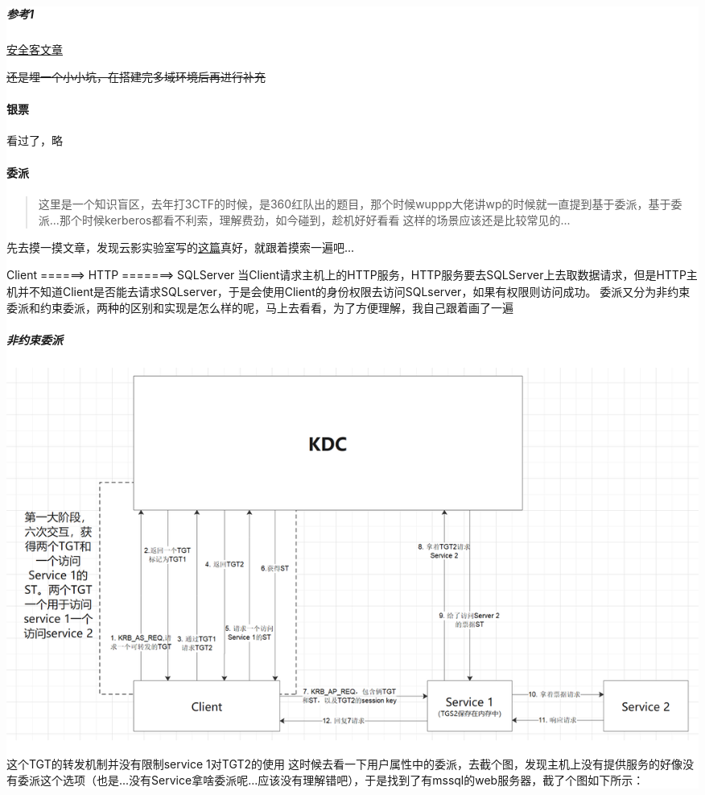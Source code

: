 ##### 参考1

[安全客文章](https://www.anquanke.com/post/id/172900#h3-8)

~~还是埋一个小小坑，在搭建完多域环境后再进行补充~~

#### 银票

看过了，略

#### 委派

> 这里是一个知识盲区，去年打3CTF的时候，是360红队出的题目，那个时候wuppp大佬讲wp的时候就一直提到基于委派，基于委派...那个时候kerberos都看不利索，理解费劲，如今碰到，趁机好好看看
> 这样的场景应该还是比较常见的...

先去摸一摸文章，发现云影实验室写的[这篇](https://www.freebuf.com/articles/system/198381.html)真好，就跟着摸索一遍吧...

Client ======> HTTP =======> SQLServer
当Client请求主机上的HTTP服务，HTTP服务要去SQLServer上去取数据请求，但是HTTP主机并不知道Client是否能去请求SQLserver，于是会使用Client的身份权限去访问SQLserver，如果有权限则访问成功。
委派又分为非约束委派和约束委派，两种的区别和实现是怎么样的呢，马上去看看，为了方便理解，我自己跟着画了一遍

##### 非约束委派

![image](./imgs/kerberos委派.png)

这个TGT的转发机制并没有限制service 1对TGT2的使用
这时候去看一下用户属性中的委派，去截个图，发现主机上没有提供服务的好像没有委派这个选项（也是...没有Service拿啥委派呢...应该没有理解错吧），于是找到了有mssql的web服务器，截了个图如下所示：